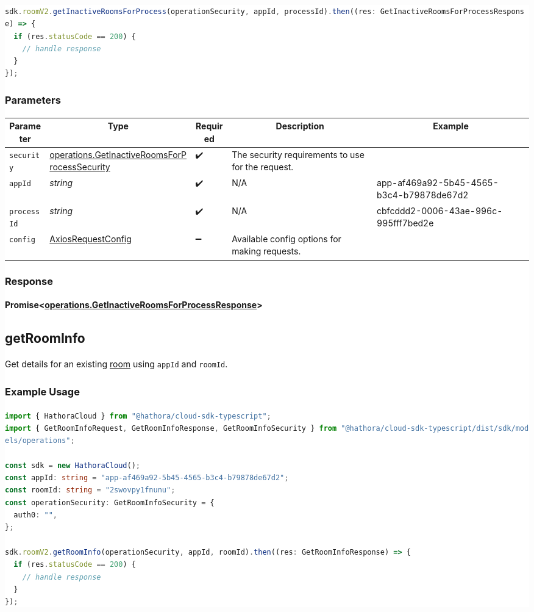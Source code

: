 ```typescript
sdk.roomV2.getInactiveRoomsForProcess(operationSecurity, appId, processId).then((res: GetInactiveRoomsForProcessResponse) => {
  if (res.statusCode == 200) {
    // handle response
  }
});
```

### Parameters

| Parameter                                                                                                      | Type                                                                                                           | Required                                                                                                       | Description                                                                                                    | Example                                                                                                        |
| -------------------------------------------------------------------------------------------------------------- | -------------------------------------------------------------------------------------------------------------- | -------------------------------------------------------------------------------------------------------------- | -------------------------------------------------------------------------------------------------------------- | -------------------------------------------------------------------------------------------------------------- |
| `security`                                                                                                     | [operations.GetInactiveRoomsForProcessSecurity](../../models/operations/getinactiveroomsforprocesssecurity.md) | :heavy_check_mark:                                                                                             | The security requirements to use for the request.                                                              |                                                                                                                |
| `appId`                                                                                                        | *string*                                                                                                       | :heavy_check_mark:                                                                                             | N/A                                                                                                            | app-af469a92-5b45-4565-b3c4-b79878de67d2                                                                       |
| `processId`                                                                                                    | *string*                                                                                                       | :heavy_check_mark:                                                                                             | N/A                                                                                                            | cbfcddd2-0006-43ae-996c-995fff7bed2e                                                                           |
| `config`                                                                                                       | [AxiosRequestConfig](https://axios-http.com/docs/req_config)                                                   | :heavy_minus_sign:                                                                                             | Available config options for making requests.                                                                  |                                                                                                                |


### Response

**Promise<[operations.GetInactiveRoomsForProcessResponse](../../models/operations/getinactiveroomsforprocessresponse.md)>**


## getRoomInfo

Get details for an existing [room](https://hathora.dev/docs/concepts/hathora-entities#room) using `appId` and `roomId`.

### Example Usage

```typescript
import { HathoraCloud } from "@hathora/cloud-sdk-typescript";
import { GetRoomInfoRequest, GetRoomInfoResponse, GetRoomInfoSecurity } from "@hathora/cloud-sdk-typescript/dist/sdk/models/operations";

const sdk = new HathoraCloud();
const appId: string = "app-af469a92-5b45-4565-b3c4-b79878de67d2";
const roomId: string = "2swovpy1fnunu";
const operationSecurity: GetRoomInfoSecurity = {
  auth0: "",
};

sdk.roomV2.getRoomInfo(operationSecurity, appId, roomId).then((res: GetRoomInfoResponse) => {
  if (res.statusCode == 200) {
    // handle response
  }
});
```
